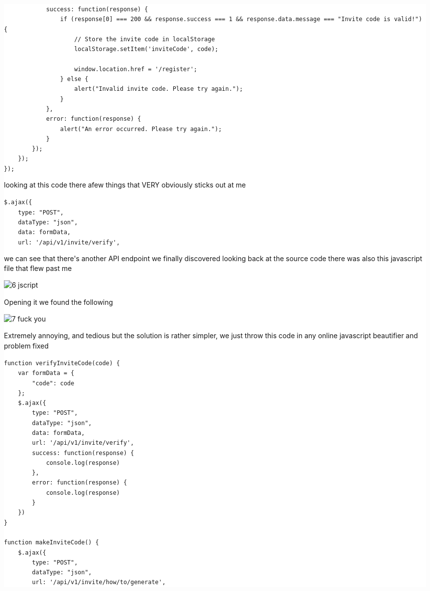 ```
            success: function(response) {
                if (response[0] === 200 && response.success === 1 && response.data.message === "Invite code is valid!") {
                    // Store the invite code in localStorage
                    localStorage.setItem('inviteCode', code);

                    window.location.href = '/register';
                } else {
                    alert("Invalid invite code. Please try again.");
                }
            },
            error: function(response) {
                alert("An error occurred. Please try again.");
            }
        });
    });
});
```


looking at this code there afew things that VERY obviously sticks out at me

```
$.ajax({
    type: "POST",
    dataType: "json",
    data: formData,
    url: '/api/v1/invite/verify',
```

we can see that there's another API endpoint we finally discovered looking back at the source code there was also this javascript file that flew past me

![6  jscript](https://github.com/0xHillside/Writeups/assets/109657189/0f4fef21-007b-4879-8214-a1842ca67ac3)


Opening it we found the following

![7  fuck you](https://github.com/0xHillside/Writeups/assets/109657189/1cfae93e-614c-44ab-80f9-0a41ecf9b521)

Extremely annoying, and tedious but the solution is rather simpler, we just throw this code in any online javascript beautifier and problem fixed

```
function verifyInviteCode(code) {
    var formData = {
        "code": code
    };
    $.ajax({
        type: "POST",
        dataType: "json",
        data: formData,
        url: '/api/v1/invite/verify',
        success: function(response) {
            console.log(response)
        },
        error: function(response) {
            console.log(response)
        }
    })
}

function makeInviteCode() {
    $.ajax({
        type: "POST",
        dataType: "json",
        url: '/api/v1/invite/how/to/generate',
```